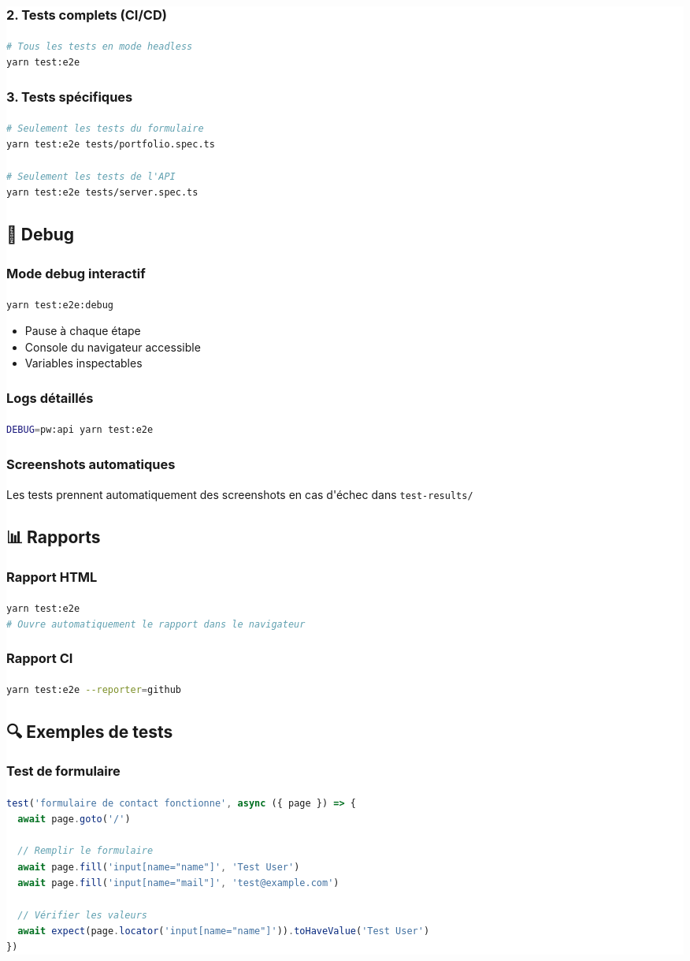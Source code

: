 ### 2. Tests complets (CI/CD)
```bash
# Tous les tests en mode headless
yarn test:e2e
```

### 3. Tests spécifiques
```bash
# Seulement les tests du formulaire
yarn test:e2e tests/portfolio.spec.ts

# Seulement les tests de l'API
yarn test:e2e tests/server.spec.ts
```

## 🐛 Debug

### Mode debug interactif
```bash
yarn test:e2e:debug
```
- Pause à chaque étape
- Console du navigateur accessible
- Variables inspectables

### Logs détaillés
```bash
DEBUG=pw:api yarn test:e2e
```

### Screenshots automatiques
Les tests prennent automatiquement des screenshots en cas d'échec dans `test-results/`

## 📊 Rapports

### Rapport HTML
```bash
yarn test:e2e
# Ouvre automatiquement le rapport dans le navigateur
```

### Rapport CI
```bash
yarn test:e2e --reporter=github
```

## 🔍 Exemples de tests

### Test de formulaire
```typescript
test('formulaire de contact fonctionne', async ({ page }) => {
  await page.goto('/')
  
  // Remplir le formulaire
  await page.fill('input[name="name"]', 'Test User')
  await page.fill('input[name="mail"]', 'test@example.com')
  
  // Vérifier les valeurs
  await expect(page.locator('input[name="name"]')).toHaveValue('Test User')
})
```
